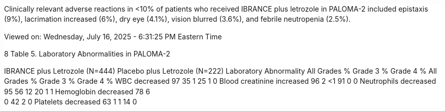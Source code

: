 Clinically relevant adverse reactions in <10% of patients who received IBRANCE plus letrozole in 
PALOMA-2 included epistaxis (9%), lacrimation increased (6%), dry eye (4.1%), vision blurred (3.6%), 
and febrile neutropenia (2.5%).  
 
Viewed on: Wednesday, July 16, 2025 - 6:31:25 PM Eastern Time


8 
Table 5. Laboratory Abnormalities in PALOMA-2 
 
IBRANCE plus Letrozole 
(N=444) 
Placebo plus Letrozole 
(N=222) 
Laboratory Abnormality 
All 
Grades 
% 
Grade 
3 
% 
Grade 4 
% 
All 
Grades 
% 
Grade 3 
% 
Grade 4 
% 
WBC decreased 
97 
35 
1 
25 
1 
0 
Blood creatinine increased 
96 
2 
<1 
91 
0 
0 
Neutrophils decreased 
95 
56 
12 
20 
1 
1 
Hemoglobin decreased 
78 
6  
0 
42 
2 
0 
Platelets decreased 
63 
1 
1 
14 
0 